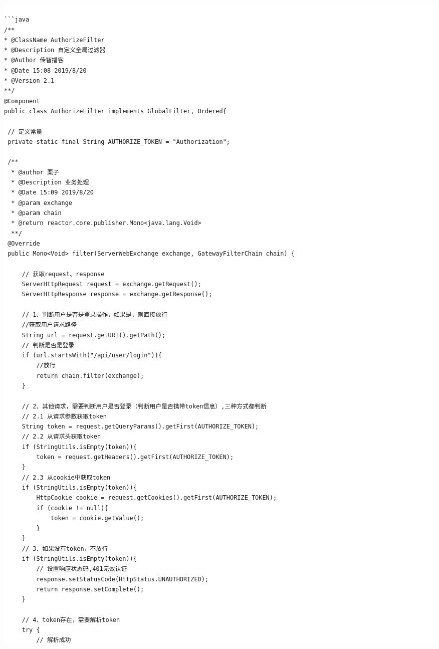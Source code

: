    ~~~

```java
/**
 * @ClassName AuthorizeFilter
 * @Description 自定义全局过滤器
 * @Author 传智播客
 * @Date 15:08 2019/8/20
 * @Version 2.1
 **/
@Component
public class AuthorizeFilter implements GlobalFilter, Ordered{

    // 定义常量
    private static final String AUTHORIZE_TOKEN = "Authorization";

    /**
     * @author 栗子
     * @Description 业务处理
     * @Date 15:09 2019/8/20
     * @param exchange
     * @param chain
     * @return reactor.core.publisher.Mono<java.lang.Void>
     **/
    @Override
    public Mono<Void> filter(ServerWebExchange exchange, GatewayFilterChain chain) {

        // 获取request、response
        ServerHttpRequest request = exchange.getRequest();
        ServerHttpResponse response = exchange.getResponse();
        
        // 1、判断用户是否是登录操作，如果是，则直接放行
        //获取用户请求路径
        String url = request.getURI().getPath(); 
        // 判断是否是登录
        if (url.startsWith("/api/user/login")){ 
            //放行
            return chain.filter(exchange);
        }

        // 2、其他请求，需要判断用户是否登录（判断用户是否携带token信息）,三种方式都判断
        // 2.1 从请求参数获取token
        String token = request.getQueryParams().getFirst(AUTHORIZE_TOKEN);
        // 2.2 从请求头获取token
        if (StringUtils.isEmpty(token)){
            token = request.getHeaders().getFirst(AUTHORIZE_TOKEN);
        }
        // 2.3 从cookie中获取token
        if (StringUtils.isEmpty(token)){
            HttpCookie cookie = request.getCookies().getFirst(AUTHORIZE_TOKEN);
            if (cookie != null){
                token = cookie.getValue();
            }
        }
        // 3、如果没有token，不放行
        if (StringUtils.isEmpty(token)){
            // 设置响应状态码,401无效认证
            response.setStatusCode(HttpStatus.UNAUTHORIZED);   
            return response.setComplete();
        }

        // 4、token存在，需要解析token
        try {
            // 解析成功
   ~~~